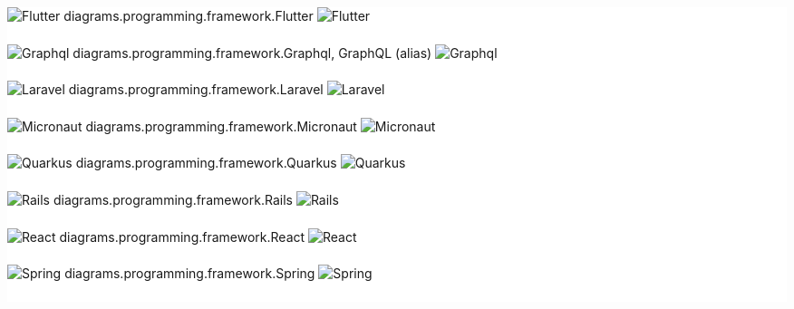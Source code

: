 <div class="tooltip">
  <img src="/img/diagrams_xtd/resources/programming/framework/flutter.png" alt="Flutter">
  diagrams.programming.framework.Flutter
  <span class="tooltiptext"><img width="256" src="/img/diagrams_xtd/resources/programming/framework/flutter.png" alt="Flutter"></span>
</div><br>

<div class="tooltip">
  <img src="/img/diagrams_xtd/resources/programming/framework/graphql.png" alt="Graphql">
  diagrams.programming.framework.Graphql, GraphQL (alias)
  <span class="tooltiptext"><img width="256" src="/img/diagrams_xtd/resources/programming/framework/graphql.png" alt="Graphql"></span>
</div><br>

<div class="tooltip">
  <img src="/img/diagrams_xtd/resources/programming/framework/laravel.png" alt="Laravel">
  diagrams.programming.framework.Laravel
  <span class="tooltiptext"><img width="256" src="/img/diagrams_xtd/resources/programming/framework/laravel.png" alt="Laravel"></span>
</div><br>

<div class="tooltip">
  <img src="/img/diagrams_xtd/resources/programming/framework/micronaut.png" alt="Micronaut">
  diagrams.programming.framework.Micronaut
  <span class="tooltiptext"><img width="256" src="/img/diagrams_xtd/resources/programming/framework/micronaut.png" alt="Micronaut"></span>
</div><br>

<div class="tooltip">
  <img src="/img/diagrams_xtd/resources/programming/framework/quarkus.png" alt="Quarkus">
  diagrams.programming.framework.Quarkus
  <span class="tooltiptext"><img width="256" src="/img/diagrams_xtd/resources/programming/framework/quarkus.png" alt="Quarkus"></span>
</div><br>

<div class="tooltip">
  <img src="/img/diagrams_xtd/resources/programming/framework/rails.png" alt="Rails">
  diagrams.programming.framework.Rails
  <span class="tooltiptext"><img width="256" src="/img/diagrams_xtd/resources/programming/framework/rails.png" alt="Rails"></span>
</div><br>

<div class="tooltip">
  <img src="/img/diagrams_xtd/resources/programming/framework/react.png" alt="React">
  diagrams.programming.framework.React
  <span class="tooltiptext"><img width="256" src="/img/diagrams_xtd/resources/programming/framework/react.png" alt="React"></span>
</div><br>

<div class="tooltip">
  <img src="/img/diagrams_xtd/resources/programming/framework/spring.png" alt="Spring">
  diagrams.programming.framework.Spring
  <span class="tooltiptext"><img width="256" src="/img/diagrams_xtd/resources/programming/framework/spring.png" alt="Spring"></span>
</div><br>
